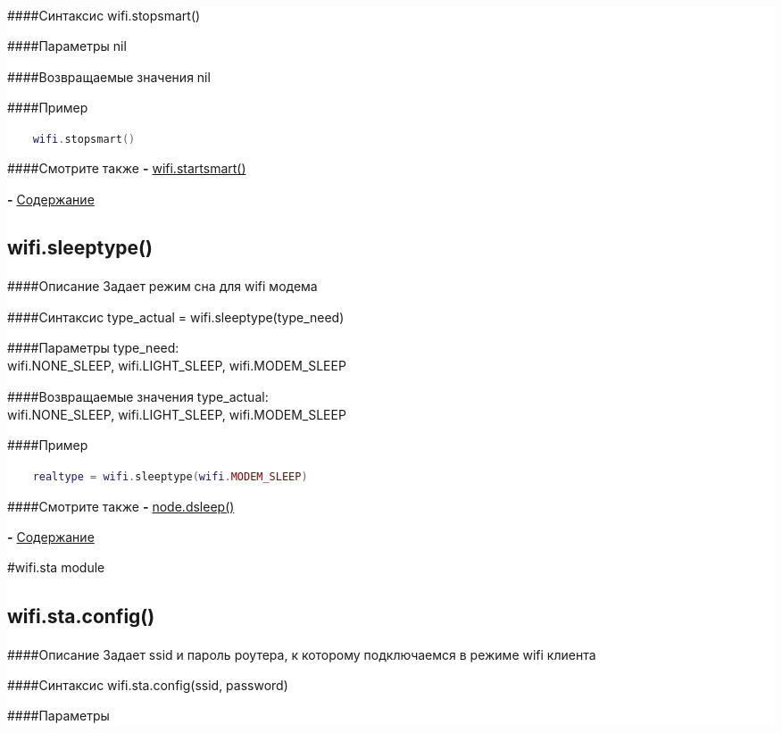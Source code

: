 ####Синтаксис
wifi.stopsmart()

####Параметры
nil

####Возвращаемые значения
nil

####Пример

```lua
    wifi.stopsmart()
```

####Смотрите также
**-**   [wifi.startsmart()](#wifi_startsmart)

**-** [Содержание](#index)


## wifi.sleeptype()
####Описание
Задает режим сна для wifi модема

####Синтаксис
type_actual = wifi.sleeptype(type_need)

####Параметры
type_need:<br />
wifi.NONE_SLEEP, wifi.LIGHT_SLEEP, wifi.MODEM_SLEEP

####Возвращаемые значения
type_actual:<br />
wifi.NONE_SLEEP, wifi.LIGHT_SLEEP, wifi.MODEM_SLEEP

####Пример

```lua
    realtype = wifi.sleeptype(wifi.MODEM_SLEEP)
```

####Смотрите также
**-**   [node.dsleep()](#node_dsleep)

**-** [Содержание](#index)


#wifi.sta module


## wifi.sta.config()
####Описание
Задает ssid и пароль роутера, к которому подключаемся в режиме wifi клиента

####Синтаксис
wifi.sta.config(ssid, password)

####Параметры
